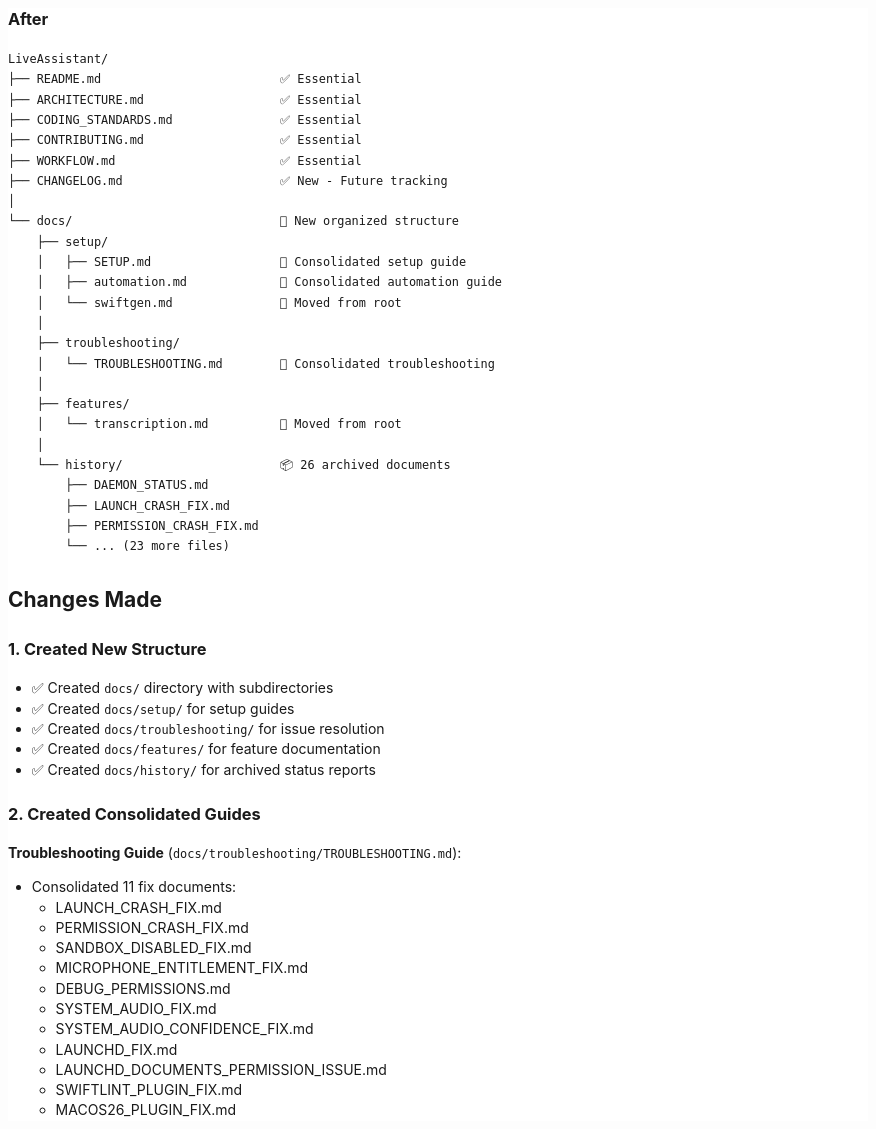 ### After
```
LiveAssistant/
├── README.md                         ✅ Essential
├── ARCHITECTURE.md                   ✅ Essential
├── CODING_STANDARDS.md               ✅ Essential
├── CONTRIBUTING.md                   ✅ Essential
├── WORKFLOW.md                       ✅ Essential
├── CHANGELOG.md                      ✅ New - Future tracking
│
└── docs/                             📁 New organized structure
    ├── setup/
    │   ├── SETUP.md                  📘 Consolidated setup guide
    │   ├── automation.md             📘 Consolidated automation guide
    │   └── swiftgen.md               📄 Moved from root
    │
    ├── troubleshooting/
    │   └── TROUBLESHOOTING.md        📘 Consolidated troubleshooting
    │
    ├── features/
    │   └── transcription.md          📄 Moved from root
    │
    └── history/                      📦 26 archived documents
        ├── DAEMON_STATUS.md
        ├── LAUNCH_CRASH_FIX.md
        ├── PERMISSION_CRASH_FIX.md
        └── ... (23 more files)
```

## Changes Made

### 1. Created New Structure
- ✅ Created `docs/` directory with subdirectories
- ✅ Created `docs/setup/` for setup guides
- ✅ Created `docs/troubleshooting/` for issue resolution
- ✅ Created `docs/features/` for feature documentation
- ✅ Created `docs/history/` for archived status reports

### 2. Created Consolidated Guides

**Troubleshooting Guide** (`docs/troubleshooting/TROUBLESHOOTING.md`):
- Consolidated 11 fix documents:
  - LAUNCH_CRASH_FIX.md
  - PERMISSION_CRASH_FIX.md
  - SANDBOX_DISABLED_FIX.md
  - MICROPHONE_ENTITLEMENT_FIX.md
  - DEBUG_PERMISSIONS.md
  - SYSTEM_AUDIO_FIX.md
  - SYSTEM_AUDIO_CONFIDENCE_FIX.md
  - LAUNCHD_FIX.md
  - LAUNCHD_DOCUMENTS_PERMISSION_ISSUE.md
  - SWIFTLINT_PLUGIN_FIX.md
  - MACOS26_PLUGIN_FIX.md
